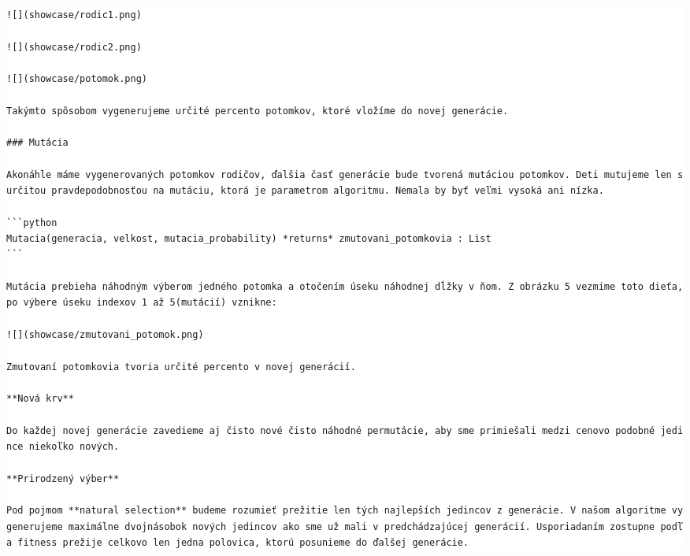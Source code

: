     ![](showcase/rodic1.png)

    ![](showcase/rodic2.png)

    ![](showcase/potomok.png)

    Takýmto spôsobom vygenerujeme určité percento potomkov, ktoré vložíme do novej generácie.

    ### Mutácia

    Akonáhle máme vygenerovaných potomkov rodičov, ďalšia časť generácie bude tvorená mutáciou potomkov. Deti mutujeme len s určitou pravdepodobnosťou na mutáciu, ktorá je parametrom algoritmu. Nemala by byť veľmi vysoká ani nízka.

    ```python
    Mutacia(generacia, velkost, mutacia_probability) *returns* zmutovani_potomkovia : List
    ```

    Mutácia prebieha náhodným výberom jedného potomka a otočením úseku náhodnej dĺžky v ňom. Z obrázku 5 vezmime toto dieťa, po výbere úseku indexov 1 až 5(mutácií) vznikne:

    ![](showcase/zmutovani_potomok.png)

    Zmutovaní potomkovia tvoria určité percento v novej generácií.

    **Nová krv**

    Do každej novej generácie zavedieme aj čisto nové čisto náhodné permutácie, aby sme primiešali medzi cenovo podobné jedince niekoľko nových.

    **Prirodzený výber**

    Pod pojmom **natural selection** budeme rozumieť prežitie len tých najlepších jedincov z generácie. V našom algoritme vygenerujeme maximálne dvojnásobok nových jedincov ako sme už mali v predchádzajúcej generácií. Usporiadaním zostupne podľa fitness prežije celkovo len jedna polovica, ktorú posunieme do ďalšej generácie.
